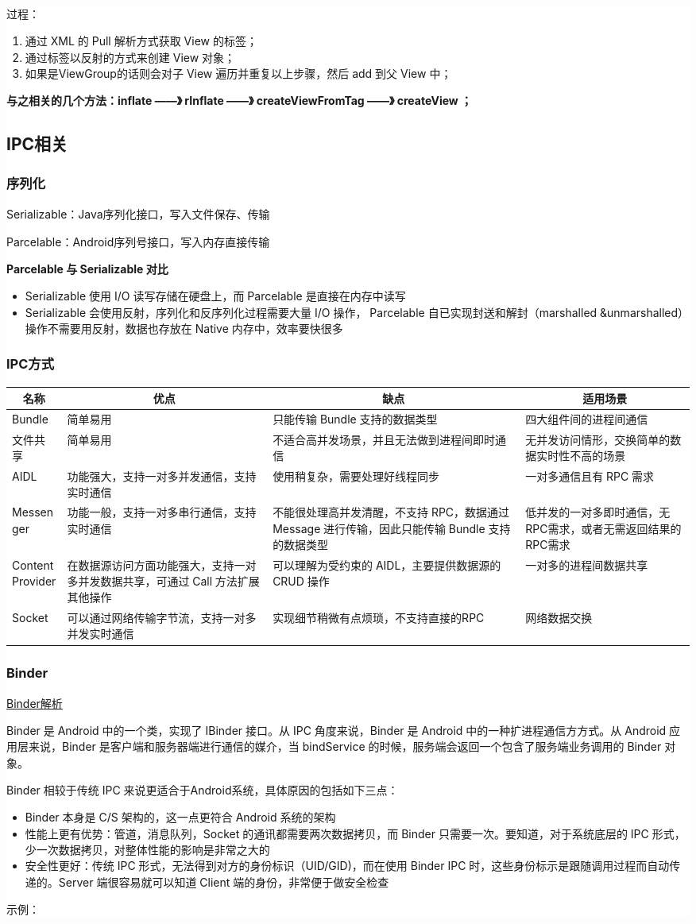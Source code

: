 过程：

1. 通过 XML 的 Pull 解析方式获取 View 的标签；
2. 通过标签以反射的方式来创建 View 对象；
3. 如果是ViewGroup的话则会对子 View 遍历并重复以上步骤，然后 add 到父 View 中；

**与之相关的几个方法：inflate ——》 rInflate ——》 createViewFromTag ——》 createView ；**





## IPC相关

### 序列化

Serializable：Java序列化接口，写入文件保存、传输

Parcelable：Android序列号接口，写入内存直接传输

**Parcelable 与 Serializable 对比**

- Serializable 使用 I/O 读写存储在硬盘上，而 Parcelable 是直接在内存中读写
- Serializable 会使用反射，序列化和反序列化过程需要大量 I/O 操作， Parcelable 自已实现封送和解封（marshalled &unmarshalled）操作不需要用反射，数据也存放在 Native 内存中，效率要快很多

### IPC方式

| 名称            | 优点                                                         | 缺点                                                         | 适用场景                                                     |
| --------------- | ------------------------------------------------------------ | ------------------------------------------------------------ | ------------------------------------------------------------ |
| Bundle          | 简单易用                                                     | 只能传输 Bundle 支持的数据类型                               | 四大组件间的进程间通信                                       |
| 文件共享        | 简单易用                                                     | 不适合高并发场景，并且无法做到进程间即时通信                 | 无并发访问情形，交换简单的数据实时性不高的场景               |
| AIDL            | 功能强大，支持一对多并发通信，支持实时通信                   | 使用稍复杂，需要处理好线程同步                               | 一对多通信且有 RPC 需求                                      |
| Messenger       | 功能一般，支持一对多串行通信，支持实时通信                   | 不能很处理高并发清醒，不支持 RPC，数据通过 Message 进行传输，因此只能传输 Bundle 支持的数据类型 | 低并发的一对多即时通信，无RPC需求，或者无需返回结果的RPC需求 |
| ContentProvider | 在数据源访问方面功能强大，支持一对多并发数据共享，可通过 Call 方法扩展其他操作 | 可以理解为受约束的 AIDL，主要提供数据源的 CRUD 操作          | 一对多的进程间数据共享                                       |
| Socket          | 可以通过网络传输字节流，支持一对多并发实时通信               | 实现细节稍微有点烦琐，不支持直接的RPC                        | 网络数据交换                                                 |

### Binder

[Binder解析](https://juejin.im/post/6890088205916307469)

Binder 是 Android 中的一个类，实现了 IBinder 接口。从 IPC 角度来说，Binder 是 Android 中的一种扩进程通信方方式。从 Android 应用层来说，Binder 是客户端和服务器端进行通信的媒介，当 bindService 的时候，服务端会返回一个包含了服务端业务调用的 Binder 对象。

Binder 相较于传统 IPC 来说更适合于Android系统，具体原因的包括如下三点：

- Binder 本身是 C/S 架构的，这一点更符合 Android 系统的架构
- 性能上更有优势：管道，消息队列，Socket 的通讯都需要两次数据拷贝，而 Binder 只需要一次。要知道，对于系统底层的 IPC 形式，少一次数据拷贝，对整体性能的影响是非常之大的
- 安全性更好：传统 IPC 形式，无法得到对方的身份标识（UID/GID)，而在使用 Binder IPC 时，这些身份标示是跟随调用过程而自动传递的。Server 端很容易就可以知道 Client 端的身份，非常便于做安全检查

示例：
